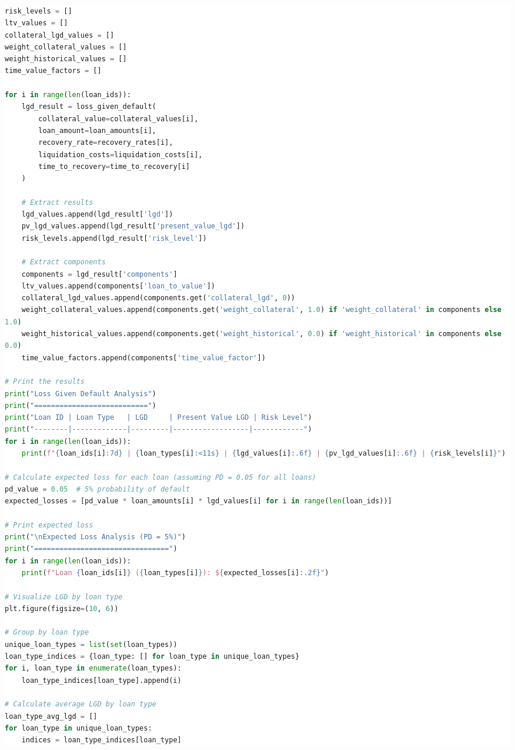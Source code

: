 ```python
risk_levels = []
ltv_values = []
collateral_lgd_values = []
weight_collateral_values = []
weight_historical_values = []
time_value_factors = []

for i in range(len(loan_ids)):
    lgd_result = loss_given_default(
        collateral_value=collateral_values[i],
        loan_amount=loan_amounts[i],
        recovery_rate=recovery_rates[i],
        liquidation_costs=liquidation_costs[i],
        time_to_recovery=time_to_recovery[i]
    )
    
    # Extract results
    lgd_values.append(lgd_result['lgd'])
    pv_lgd_values.append(lgd_result['present_value_lgd'])
    risk_levels.append(lgd_result['risk_level'])
    
    # Extract components
    components = lgd_result['components']
    ltv_values.append(components['loan_to_value'])
    collateral_lgd_values.append(components.get('collateral_lgd', 0))
    weight_collateral_values.append(components.get('weight_collateral', 1.0) if 'weight_collateral' in components else 1.0)
    weight_historical_values.append(components.get('weight_historical', 0.0) if 'weight_historical' in components else 0.0)
    time_value_factors.append(components['time_value_factor'])

# Print the results
print("Loss Given Default Analysis")
print("===========================")
print("Loan ID | Loan Type   | LGD     | Present Value LGD | Risk Level")
print("--------|-------------|---------|------------------|------------")
for i in range(len(loan_ids)):
    print(f"{loan_ids[i]:7d} | {loan_types[i]:<11s} | {lgd_values[i]:.6f} | {pv_lgd_values[i]:.6f} | {risk_levels[i]}")

# Calculate expected loss for each loan (assuming PD = 0.05 for all loans)
pd_value = 0.05  # 5% probability of default
expected_losses = [pd_value * loan_amounts[i] * lgd_values[i] for i in range(len(loan_ids))]

# Print expected loss
print("\nExpected Loss Analysis (PD = 5%)")
print("================================")
for i in range(len(loan_ids)):
    print(f"Loan {loan_ids[i]} ({loan_types[i]}): ${expected_losses[i]:.2f}")

# Visualize LGD by loan type
plt.figure(figsize=(10, 6))

# Group by loan type
unique_loan_types = list(set(loan_types))
loan_type_indices = {loan_type: [] for loan_type in unique_loan_types}
for i, loan_type in enumerate(loan_types):
    loan_type_indices[loan_type].append(i)

# Calculate average LGD by loan type
loan_type_avg_lgd = []
for loan_type in unique_loan_types:
    indices = loan_type_indices[loan_type]
```
